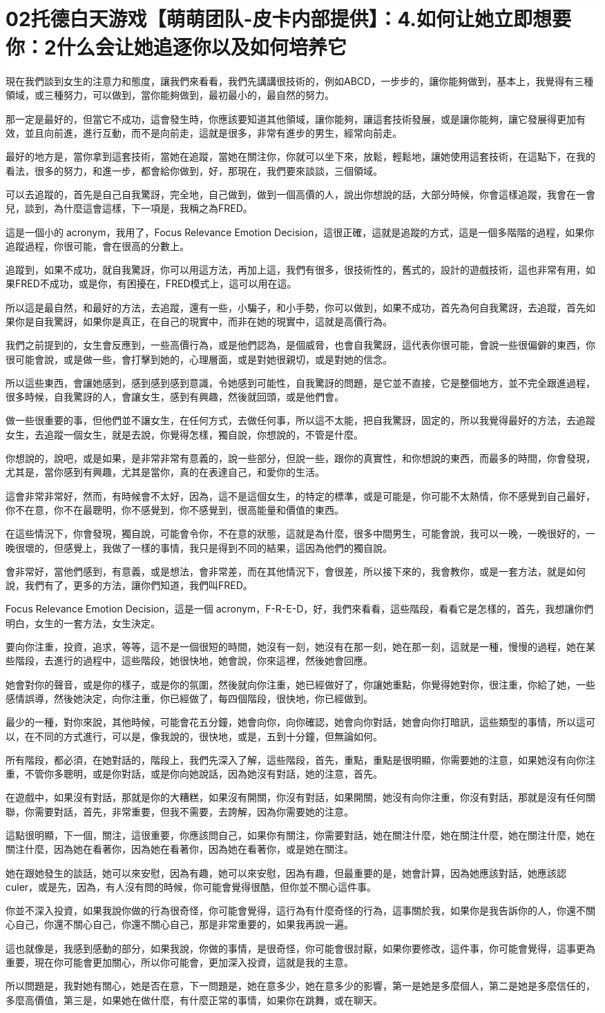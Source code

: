 # 02托德白天游戏【萌萌团队-皮卡内部提供】：4.如何让她立即想要你：2什么会让她追逐你以及如何培养它

現在我們談到女生的注意力和態度，讓我們來看看，我們先講講很技術的，例如ABCD，一步步的，讓你能夠做到，基本上，我覺得有三種領域，或三種努力，可以做到，當你能夠做到，最初最小的，最自然的努力。

那一定是最好的，但當它不成功，這會發生時，你應該要知道其他領域，讓你能夠，讓這套技術發展，或是讓你能夠，讓它發展得更加有效，並且向前進，進行互動，而不是向前走，這就是很多，非常有進步的男生，經常向前走。

最好的地方是，當你拿到這套技術，當她在追蹤，當她在關注你，你就可以坐下來，放鬆，輕鬆地，讓她使用這套技術，在這點下，在我的看法，很多的努力，和進一步，都會給你做到，好，那現在，我們要來談談，三個領域。

可以去追蹤的，首先是自己自我驚訝，完全地，自己做到，做到一個高價的人，說出你想說的話，大部分時候，你會這樣追蹤，我會在一會兒，談到，為什麼這會這樣，下一項是，我稱之為FRED。

這是一個小的 acronym，我用了，Focus Relevance Emotion Decision，這很正確，這就是追蹤的方式，這是一個多階階的過程，如果你追蹤過程，你很可能，會在很高的分數上。

追蹤到，如果不成功，就自我驚訝，你可以用這方法，再加上這，我們有很多，很技術性的，舊式的，設計的遊戲技術，這也非常有用，如果FRED不成功，或是你，有困擾在，FRED模式上，這可以用在這。

所以這是最自然，和最好的方法，去追蹤，還有一些，小騙子，和小手勢，你可以做到，如果不成功，首先為何自我驚訝，去追蹤，首先如果你是自我驚訝，如果你是真正，在自己的現實中，而非在她的現實中，這就是高價行為。

我們之前提到的，女生會反應到，一些高價行為，或是他們認為，是個威脅，也會自我驚訝，這代表你很可能，會說一些很偏僻的東西，你很可能會說，或是做一些，會打擊到她的，心理層面，或是對她很親切，或是對她的信念。

所以這些東西，會讓她感到，感到感到感到意識，令她感到可能性，自我驚訝的問題，是它並不直接，它是整個地方，並不完全跟進過程，很多時候，自我驚訝的人，會讓女生，感到有興趣，然後就回頭，或是他們會。

做一些很重要的事，但他們並不讓女生，在任何方式，去做任何事，所以這不太能，把自我驚訝，固定的，所以我覺得最好的方法，去追蹤女生，去追蹤一個女生，就是去說，你覺得怎樣，獨自說，你想說的，不管是什麼。

你想說的，說吧，或是如果，是非常非常有意義的，說一些部分，但說一些，跟你的真實性，和你想說的東西，而最多的時間，你會發現，尤其是，當你感到有興趣，尤其是當你，真的在表達自己，和愛你的生活。

這會非常非常好，然而，有時候會不太好，因為，這不是這個女生，的特定的標準，或是可能是，你可能不太熱情，你不感覺到自己最好，你不在意，你不在最聰明，你不感覺到，你不感覺到，很高能量和價值的東西。

在這些情況下，你會發現，獨自說，可能會令你，不在意的狀態，這就是為什麼，很多中間男生，可能會說，我可以一晚，一晚很好的，一晚很壞的，但感覺上，我做了一樣的事情，我只是得到不同的結果，這因為他們的獨自說。

會非常好，當他們感到，有意義，或是想法，會非常差，而在其他情況下，會很差，所以接下來的，我會教你，或是一套方法，就是如何說，我們有了，更多的方法，讓你們知道，我們叫FRED。

Focus Relevance Emotion Decision，這是一個 acronym，F-R-E-D，好，我們來看看，這些階段，看看它是怎樣的，首先，我想讓你們明白，女生的一套方法，女生決定。

要向你注重，投資，追求，等等，這不是一個很短的時間，她沒有一刻，她沒有在那一刻，她在那一刻，這就是一種，慢慢的過程，她在某些階段，去進行的過程中，這些階段，她很快地，她會說，你來這裡，然後她會回應。

她會對你的聲音，或是你的樣子，或是你的氛圍，然後就向你注重，她已經做好了，你讓她重點，你覺得她對你，很注重，你給了她，一些感情誤導，然後她決定，向你注重，你已經做了，每四個階段，很快地，你已經做到。

最少的一種，對你來說，其他時候，可能會花五分鐘，她會向你，向你確認，她會向你對話，她會向你打暗訊，這些類型的事情，所以這可以，在不同的方式進行，可以是，像我說的，很快地，或是，五到十分鐘，但無論如何。

所有階段，都必須，在她對話的，階段上，我們先深入了解，這些階段，首先，重點，重點是很明顯，你需要她的注意，如果她沒有向你注重，不管你多聰明，或是你對話，或是你向她說話，因為她沒有對話，她的注意，首先。

在遊戲中，如果沒有對話，那就是你的大糟糕，如果沒有開關，你沒有對話，如果開關，她沒有向你注重，你沒有對話，那就是沒有任何關聯，你需要對話，首先，非常重要，但我不需要，去誇解，因為你需要她的注意。

這點很明顯，下一個，關注，這很重要，你應該問自己，如果你有關注，你需要對話，她在關注什麼，她在關注什麼，她在關注什麼，她在關注什麼，因為她在看著你，因為她在看著你，因為她在看著你，或是她在關注。

她在跟她發生的談話，她可以來安慰，因為有趣，她可以來安慰，因為有趣，但最重要的是，她會計算，因為她應該對話，她應該認 culer，或是先，因為，有人沒有問的時候，你可能會覺得很酷，但你並不關心這件事。

你並不深入投資，如果我說你做的行為很奇怪，你可能會覺得，這行為有什麼奇怪的行為，這事關於我，如果你是我告訴你的人，你還不關心自己，你還不關心自己，你還不關心自己，那是非常重要的，如果我再說一遍。

這也就像是，我感到感動的部分，如果我說，你做的事情，是很奇怪，你可能會很討厭，如果你要修改，這件事，你可能會覺得，這事更為重要，現在你可能會更加關心，所以你可能會，更加深入投資，這就是我的主意。

所以問題是，我對她有關心，她是否在意，下一問題是，她在意多少，她在意多少的影響，第一是她是多麼個人，第二是她是多麼信任的，多麼高價值，第三是，如果她在做什麼，有什麼正常的事情，如果你在跳舞，或在聊天。
